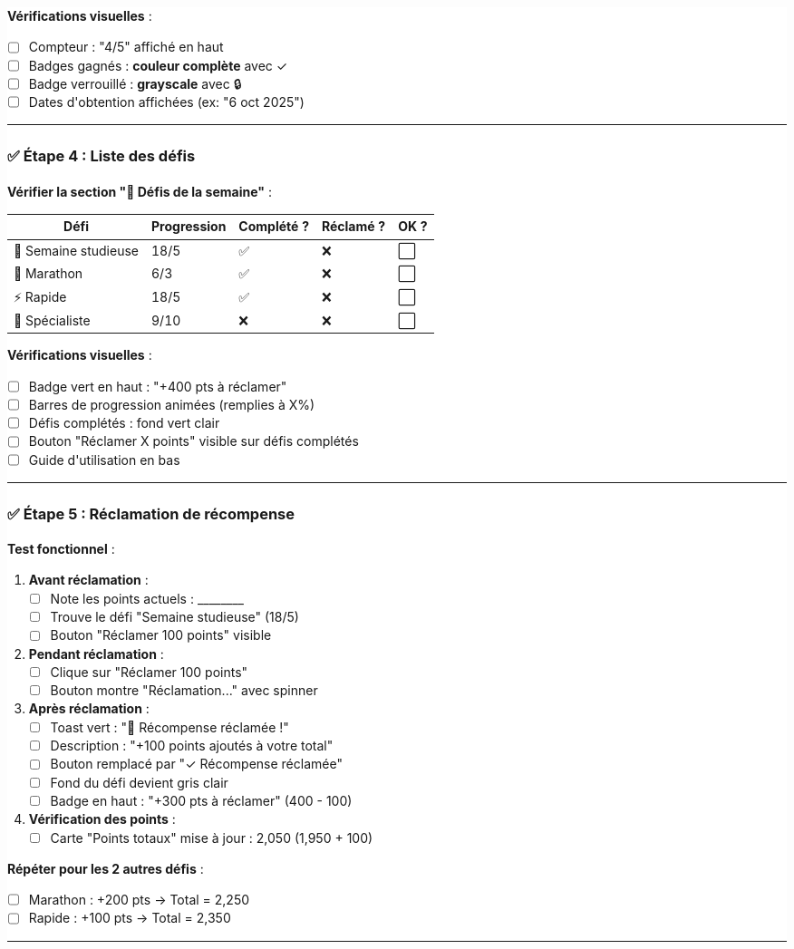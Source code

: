 **Vérifications visuelles** :
- [ ] Compteur : "4/5" affiché en haut
- [ ] Badges gagnés : **couleur complète** avec ✓
- [ ] Badge verrouillé : **grayscale** avec 🔒
- [ ] Dates d'obtention affichées (ex: "6 oct 2025")

---

### ✅ Étape 4 : Liste des défis

**Vérifier la section "🎯 Défis de la semaine"** :

| Défi | Progression | Complété ? | Réclamé ? | OK ? |
|------|-------------|------------|-----------|------|
| 📖 Semaine studieuse | 18/5 | ✅ | ❌ | ⬜ |
| 🎯 Marathon | 6/3 | ✅ | ❌ | ⬜ |
| ⚡ Rapide | 18/5 | ✅ | ❌ | ⬜ |
| 🔬 Spécialiste | 9/10 | ❌ | ❌ | ⬜ |

**Vérifications visuelles** :
- [ ] Badge vert en haut : "+400 pts à réclamer"
- [ ] Barres de progression animées (remplies à X%)
- [ ] Défis complétés : fond vert clair
- [ ] Bouton "Réclamer X points" visible sur défis complétés
- [ ] Guide d'utilisation en bas

---

### ✅ Étape 5 : Réclamation de récompense

**Test fonctionnel** :

1. **Avant réclamation** :
   - [ ] Note les points actuels : ________
   - [ ] Trouve le défi "Semaine studieuse" (18/5)
   - [ ] Bouton "Réclamer 100 points" visible

2. **Pendant réclamation** :
   - [ ] Clique sur "Réclamer 100 points"
   - [ ] Bouton montre "Réclamation..." avec spinner

3. **Après réclamation** :
   - [ ] Toast vert : "🎉 Récompense réclamée !"
   - [ ] Description : "+100 points ajoutés à votre total"
   - [ ] Bouton remplacé par "✓ Récompense réclamée"
   - [ ] Fond du défi devient gris clair
   - [ ] Badge en haut : "+300 pts à réclamer" (400 - 100)

4. **Vérification des points** :
   - [ ] Carte "Points totaux" mise à jour : 2,050 (1,950 + 100)

**Répéter pour les 2 autres défis** :
- [ ] Marathon : +200 pts → Total = 2,250
- [ ] Rapide : +100 pts → Total = 2,350

---
